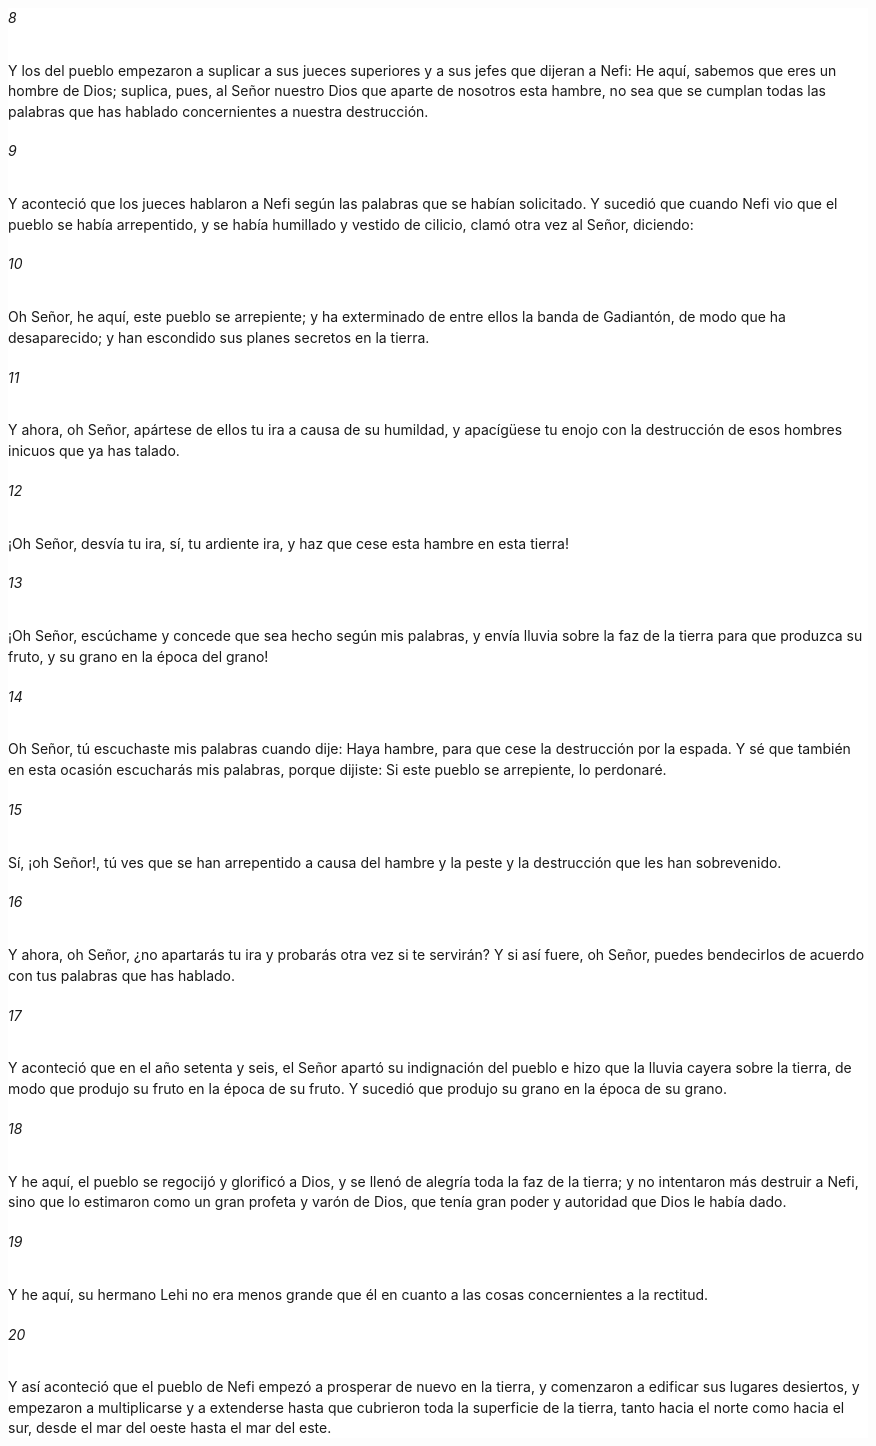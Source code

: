 ###### 8 
Y los del pueblo empezaron a suplicar a sus jueces superiores y a sus jefes que dijeran a Nefi: He aquí, sabemos que eres un hombre de Dios; suplica, pues, al Señor nuestro Dios que aparte de nosotros esta hambre, no sea que se cumplan todas las palabras que has hablado concernientes a nuestra destrucción.

###### 9 
Y aconteció que los jueces hablaron a Nefi según las palabras que se habían solicitado. Y sucedió que cuando Nefi vio que el pueblo se había arrepentido, y se había humillado y vestido de cilicio, clamó otra vez al Señor, diciendo:

###### 10 
Oh Señor, he aquí, este pueblo se arrepiente; y ha exterminado de entre ellos la banda de Gadiantón, de modo que ha desaparecido; y han escondido sus planes secretos en la tierra.

###### 11 
Y ahora, oh Señor, apártese de ellos tu ira a causa de su humildad, y apacígüese tu enojo con la destrucción de esos hombres inicuos que ya has talado.

###### 12 
¡Oh Señor, desvía tu ira, sí, tu ardiente ira, y haz que cese esta hambre en esta tierra!

###### 13 
¡Oh Señor, escúchame y concede que sea hecho según mis palabras, y envía lluvia sobre la faz de la tierra para que produzca su fruto, y su grano en la época del grano!

###### 14 
Oh Señor, tú escuchaste mis palabras cuando dije: Haya hambre, para que cese la destrucción por la espada. Y sé que también en esta ocasión escucharás mis palabras, porque dijiste: Si este pueblo se arrepiente, lo perdonaré.

###### 15 
Sí, ¡oh Señor!, tú ves que se han arrepentido a causa del hambre y la peste y la destrucción que les han sobrevenido.

###### 16 
Y ahora, oh Señor, ¿no apartarás tu ira y probarás otra vez si te servirán? Y si así fuere, oh Señor, puedes bendecirlos de acuerdo con tus palabras que has hablado.

###### 17 
Y aconteció que en el año setenta y seis, el Señor apartó su indignación del pueblo e hizo que la lluvia cayera sobre la tierra, de modo que produjo su fruto en la época de su fruto. Y sucedió que produjo su grano en la época de su grano.

###### 18 
Y he aquí, el pueblo se regocijó y glorificó a Dios, y se llenó de alegría toda la faz de la tierra; y no intentaron más destruir a Nefi, sino que lo estimaron como un gran profeta y varón de Dios, que tenía gran poder y autoridad que Dios le había dado.

###### 19 
Y he aquí, su hermano Lehi no era menos grande que él en cuanto a las cosas concernientes a la rectitud.

###### 20 
Y así aconteció que el pueblo de Nefi empezó a prosperar de nuevo en la tierra, y comenzaron a edificar sus lugares desiertos, y empezaron a multiplicarse y a extenderse hasta que cubrieron toda la superficie de la tierra, tanto hacia el norte como hacia el sur, desde el mar del oeste hasta el mar del este.
